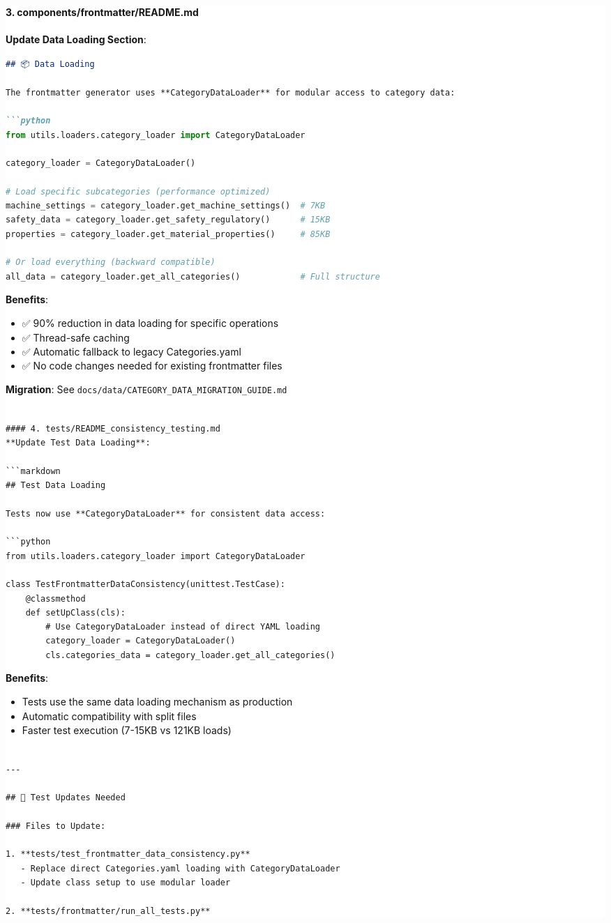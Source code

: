 #### 3. components/frontmatter/README.md
**Update Data Loading Section**:

```markdown
## 📦 Data Loading

The frontmatter generator uses **CategoryDataLoader** for modular access to category data:

```python
from utils.loaders.category_loader import CategoryDataLoader

category_loader = CategoryDataLoader()

# Load specific subcategories (performance optimized)
machine_settings = category_loader.get_machine_settings()  # 7KB
safety_data = category_loader.get_safety_regulatory()      # 15KB
properties = category_loader.get_material_properties()     # 85KB

# Or load everything (backward compatible)
all_data = category_loader.get_all_categories()            # Full structure
```

**Benefits**:
- ✅ 90% reduction in data loading for specific operations
- ✅ Thread-safe caching
- ✅ Automatic fallback to legacy Categories.yaml
- ✅ No code changes needed for existing frontmatter files

**Migration**: See `docs/data/CATEGORY_DATA_MIGRATION_GUIDE.md`
```

#### 4. tests/README_consistency_testing.md
**Update Test Data Loading**:

```markdown
## Test Data Loading

Tests now use **CategoryDataLoader** for consistent data access:

```python
from utils.loaders.category_loader import CategoryDataLoader

class TestFrontmatterDataConsistency(unittest.TestCase):
    @classmethod
    def setUpClass(cls):
        # Use CategoryDataLoader instead of direct YAML loading
        category_loader = CategoryDataLoader()
        cls.categories_data = category_loader.get_all_categories()
```

**Benefits**:
- Tests use the same data loading mechanism as production
- Automatic compatibility with split files
- Faster test execution (7-15KB vs 121KB loads)
```

---

## 🧪 Test Updates Needed

### Files to Update:

1. **tests/test_frontmatter_data_consistency.py**
   - Replace direct Categories.yaml loading with CategoryDataLoader
   - Update class setup to use modular loader

2. **tests/frontmatter/run_all_tests.py**
```